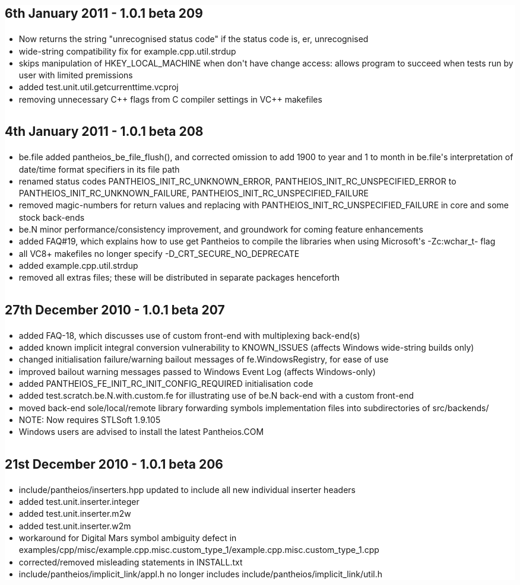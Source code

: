 
6th January 2011 - 1.0.1 beta 209
---------------------------------

 * Now returns the string "unrecognised status code" if the status code is, er, unrecognised
 * wide-string compatibility fix for example.cpp.util.strdup
 * skips manipulation of HKEY_LOCAL_MACHINE when don't have change access: allows program to succeed when tests run by user with limited premissions
 * added test.unit.util.getcurrenttime.vcproj
 * removing unnecessary C++ flags from C compiler settings in VC++ makefiles


4th January 2011 - 1.0.1 beta 208
---------------------------------

 * be.file added pantheios_be_file_flush(), and corrected omission to add 1900 to year and 1 to month in be.file's interpretation of date/time format specifiers in its file path
 * renamed status codes PANTHEIOS_INIT_RC_UNKNOWN_ERROR, PANTHEIOS_INIT_RC_UNSPECIFIED_ERROR to PANTHEIOS_INIT_RC_UNKNOWN_FAILURE, PANTHEIOS_INIT_RC_UNSPECIFIED_FAILURE
 * removed magic-numbers for return values and replacing with PANTHEIOS_INIT_RC_UNSPECIFIED_FAILURE in core and some stock back-ends
 * be.N minor performance/consistency improvement, and groundwork for coming feature enhancements
 * added FAQ#19, which explains how to use get Pantheios to compile the libraries when using Microsoft's -Zc:wchar_t- flag
 * all VC8+ makefiles no longer specify -D_CRT_SECURE_NO_DEPRECATE
 * added example.cpp.util.strdup
 * removed all extras files; these will be distributed in separate packages henceforth


27th December 2010 - 1.0.1 beta 207
-----------------------------------

 * added FAQ-18, which discusses use of custom front-end with multiplexing back-end(s)
 * added known implicit integral conversion vulnerability to KNOWN_ISSUES (affects Windows wide-string builds only)
 * changed initialisation failure/warning bailout messages of fe.WindowsRegistry, for ease of use
 * improved bailout warning messages passed to Windows Event Log (affects Windows-only)
 * added PANTHEIOS_FE_INIT_RC_INIT_CONFIG_REQUIRED initialisation code
 * added test.scratch.be.N.with.custom.fe for illustrating use of be.N back-end with a custom front-end
 * moved back-end sole/local/remote library forwarding symbols implementation files into subdirectories of src/backends/
 * NOTE: Now requires STLSoft 1.9.105
 * Windows users are advised to install the latest Pantheios.COM


21st December 2010 - 1.0.1 beta 206
-----------------------------------

 * include/pantheios/inserters.hpp updated to include all new individual inserter headers
 * added test.unit.inserter.integer
 * added test.unit.inserter.m2w
 * added test.unit.inserter.w2m
 * workaround for Digital Mars symbol ambiguity defect in examples/cpp/misc/example.cpp.misc.custom_type_1/example.cpp.misc.custom_type_1.cpp
 * corrected/removed misleading statements in INSTALL.txt
 * include/pantheios/implicit_link/appl.h no longer includes include/pantheios/implicit_link/util.h
